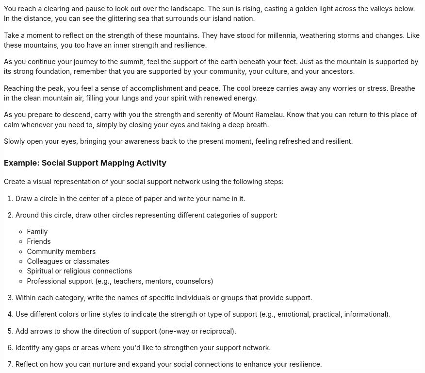 You reach a clearing and pause to look out over the landscape. The sun is rising, casting a golden light across the valleys below. In the distance, you can see the glittering sea that surrounds our island nation.

Take a moment to reflect on the strength of these mountains. They have stood for millennia, weathering storms and changes. Like these mountains, you too have an inner strength and resilience.

As you continue your journey to the summit, feel the support of the earth beneath your feet. Just as the mountain is supported by its strong foundation, remember that you are supported by your community, your culture, and your ancestors.

Reaching the peak, you feel a sense of accomplishment and peace. The cool breeze carries away any worries or stress. Breathe in the clean mountain air, filling your lungs and your spirit with renewed energy.

As you prepare to descend, carry with you the strength and serenity of Mount Ramelau. Know that you can return to this place of calm whenever you need to, simply by closing your eyes and taking a deep breath.

Slowly open your eyes, bringing your awareness back to the present moment, feeling refreshed and resilient.

### Example: Social Support Mapping Activity

Create a visual representation of your social support network using the following steps:

1. Draw a circle in the center of a piece of paper and write your name in it.

2. Around this circle, draw other circles representing different categories of support:
   - Family
   - Friends
   - Community members
   - Colleagues or classmates
   - Spiritual or religious connections
   - Professional support (e.g., teachers, mentors, counselors)

3. Within each category, write the names of specific individuals or groups that provide support.

4. Use different colors or line styles to indicate the strength or type of support (e.g., emotional, practical, informational).

5. Add arrows to show the direction of support (one-way or reciprocal).

6. Identify any gaps or areas where you'd like to strengthen your support network.

7. Reflect on how you can nurture and expand your social connections to enhance your resilience.